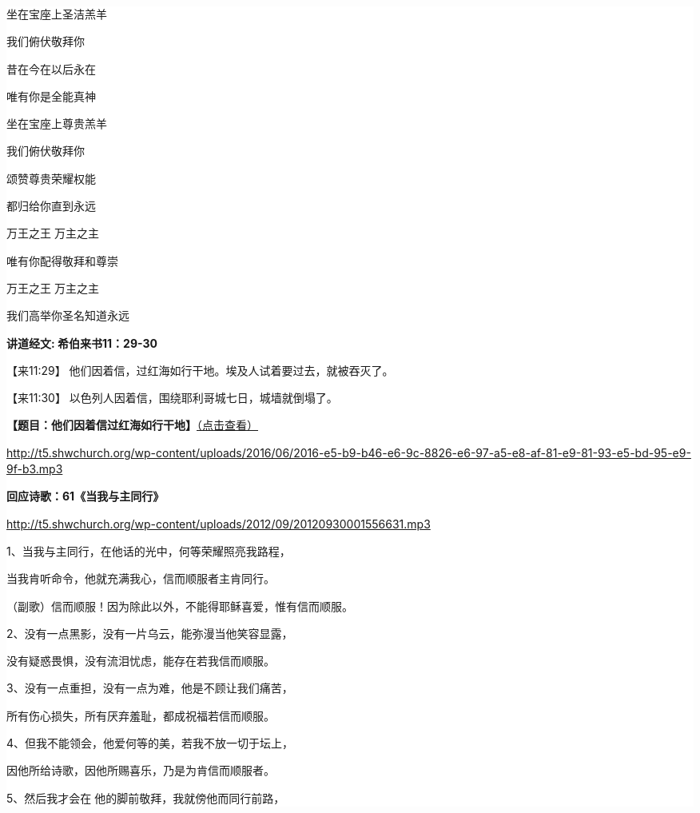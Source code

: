 坐在宝座上圣洁羔羊
  
我们俯伏敬拜你
  
昔在今在以后永在
  
唯有你是全能真神
  
坐在宝座上尊贵羔羊
  
我们俯伏敬拜你
  
颂赞尊贵荣耀权能
  
都归给你直到永远
  
万王之王 万主之主
  
唯有你配得敬拜和尊崇
  
万王之王 万主之主
  
我们高举你圣名知道永远

**讲道经文: 希伯来书11：29-30**

【来11:29】 他们因着信，过红海如行干地。埃及人试着要过去，就被吞灭了。
  
【来11:30】 以色列人因着信，围绕耶利哥城七日，城墙就倒塌了。

**【题目：他们因着信过红海如行干地】**[（点击查看）][1]<audio class="wp-audio-shortcode" id="audio-14009-603" preload="none" style="width: 100%;" controls="controls"><source type="audio/mpeg" src="http://t5.shwchurch.org/wp-content/uploads/2016/06/2016-e5-b9-b46-e6-9c-8826-e6-97-a5-e8-af-81-e9-81-93-e5-bd-95-e9-9f-b3.mp3?_=603" />

<http://t5.shwchurch.org/wp-content/uploads/2016/06/2016-e5-b9-b46-e6-9c-8826-e6-97-a5-e8-af-81-e9-81-93-e5-bd-95-e9-9f-b3.mp3></audio> 

**回应诗歌：61《当我与主同行》**<audio class="wp-audio-shortcode" id="audio-14009-604" preload="none" style="width: 100%;" controls="controls"><source type="audio/mpeg" src="http://t5.shwchurch.org/wp-content/uploads/2012/09/20120930001556631.mp3?_=604" />

<http://t5.shwchurch.org/wp-content/uploads/2012/09/20120930001556631.mp3></audio> 

1、当我与主同行，在他话的光中，何等荣耀照亮我路程，
  
当我肯听命令，他就充满我心，信而顺服者主肯同行。

（副歌）信而顺服！因为除此以外，不能得耶稣喜爱，惟有信而顺服。

2、没有一点黑影，没有一片乌云，能弥漫当他笑容显露，
  
没有疑惑畏惧，没有流泪忧虑，能存在若我信而顺服。

3、没有一点重担，没有一点为难，他是不顾让我们痛苦，
  
所有伤心损失，所有厌弃羞耻，都成祝福若信而顺服。

4、但我不能领会，他爱何等的美，若我不放一切于坛上，
  
因他所给诗歌，因他所赐喜乐，乃是为肯信而顺服者。

5、然后我才会在 他的脚前敬拜，我就傍他而同行前路，
  

 [1]: /2016/06/25/他们因着信过红海如行干地2016年6月26日主日讲章/